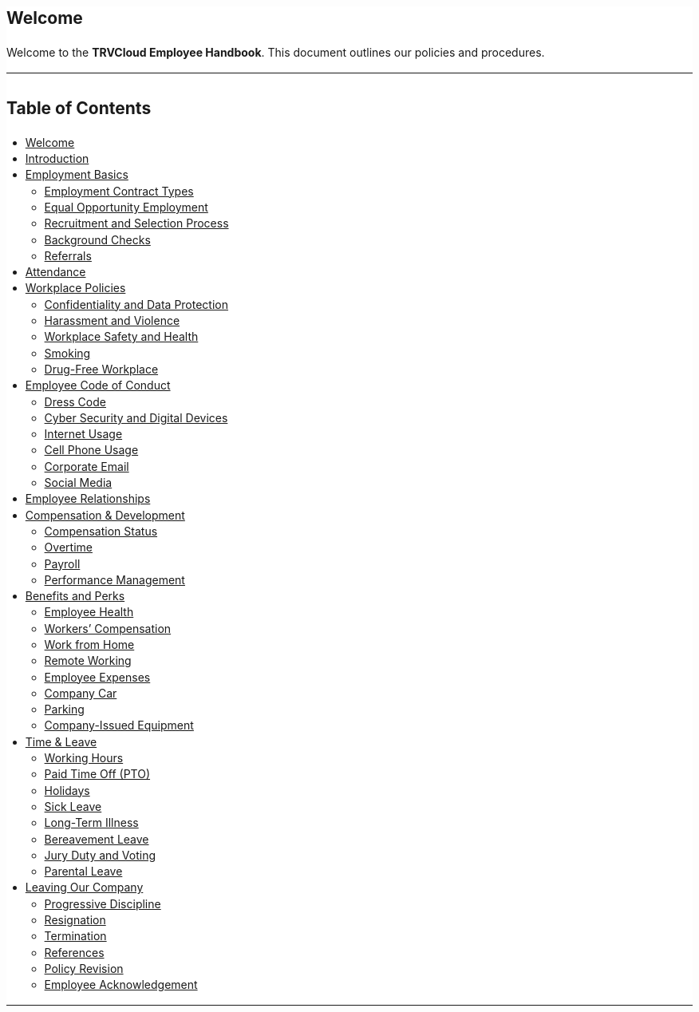 ## Welcome
Welcome to the **TRVCloud Employee Handbook**. This document outlines our policies and procedures.

---

## Table of Contents
- [Welcome](#welcome)
- [Introduction](#introduction)
- [Employment Basics](#employment-basics)
  - [Employment Contract Types](#employment-contract-types)
  - [Equal Opportunity Employment](#equal-opportunity-employment)
  - [Recruitment and Selection Process](#recruitment-and-selection-process)
  - [Background Checks](#background-checks)
  - [Referrals](#referrals)
- [Attendance](#attendance)
- [Workplace Policies](#workplace-policies)
  - [Confidentiality and Data Protection](#confidentiality-and-data-protection)
  - [Harassment and Violence](#harassment-and-violence)
  - [Workplace Safety and Health](#workplace-safety-and-health)
  - [Smoking](#smoking)
  - [Drug-Free Workplace](#drug-free-workplace)
- [Employee Code of Conduct](#employee-code-of-conduct)
  - [Dress Code](#dress-code)
  - [Cyber Security and Digital Devices](#cyber-security-and-digital-devices)
  - [Internet Usage](#internet-usage)
  - [Cell Phone Usage](#cell-phone-usage)
  - [Corporate Email](#corporate-email)
  - [Social Media](#social-media)
- [Employee Relationships](#employee-relationships)
- [Compensation & Development](#compensation--development)
  - [Compensation Status](#compensation-status)
  - [Overtime](#overtime)
  - [Payroll](#payroll)
  - [Performance Management](#performance-management)
- [Benefits and Perks](#benefits-and-perks)
  - [Employee Health](#employee-health)
  - [Workers’ Compensation](#workers-compensation)
  - [Work from Home](#work-from-home)
  - [Remote Working](#remote-working)
  - [Employee Expenses](#employee-expenses)
  - [Company Car](#company-car)
  - [Parking](#parking)
  - [Company-Issued Equipment](#company-issued-equipment)
- [Time & Leave](#time--leave)
  - [Working Hours](#working-hours)
  - [Paid Time Off (PTO)](#paid-time-off-pto)
  - [Holidays](#holidays)
  - [Sick Leave](#sick-leave)
  - [Long-Term Illness](#long-term-illness)
  - [Bereavement Leave](#bereavement-leave)
  - [Jury Duty and Voting](#jury-duty-and-voting)
  - [Parental Leave](#parental-leave)
- [Leaving Our Company](#leaving-our-company)
  - [Progressive Discipline](#progressive-discipline)
  - [Resignation](#resignation)
  - [Termination](#termination)
  - [References](#references)
  - [Policy Revision](#policy-revision)
  - [Employee Acknowledgement](#employee-acknowledgement)

---